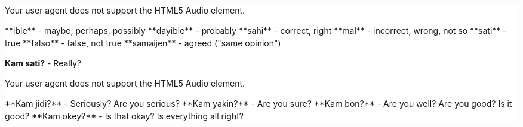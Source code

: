  <source src="/pimpan-logaxey/okey.mp3" type="audio/mp3" />
 <p>Your user agent does not support the HTML5 Audio element.</p>
</audio>
**ible** - maybe, perhaps, possibly  
<audio controls>
 <source src="/pimpan-logaxey/ible.mp3" type="audio/mp3" />
 <p>Your user agent does not support the HTML5 Audio element.</p>
</audio>
**dayible** - probably  
<audio controls>
 <source src="/pimpan-logaxey/dayible.mp3" type="audio/mp3" />
 <p>Your user agent does not support the HTML5 Audio element.</p>
</audio>
**sahi** - correct, right  
<audio controls>
 <source src="/pimpan-logaxey/sahi.mp3" type="audio/mp3" />
 <p>Your user agent does not support the HTML5 Audio element.</p>
</audio>
**mal** - incorrect, wrong, not so  
<audio controls>
 <source src="/pimpan-logaxey/mal.mp3" type="audio/mp3" />
 <p>Your user agent does not support the HTML5 Audio element.</p>
</audio>
**sati** - true  
<audio controls>
 <source src="/pimpan-logaxey/sati.mp3" type="audio/mp3" />
 <p>Your user agent does not support the HTML5 Audio element.</p>
</audio>
**falso** - false, not true  
<audio controls>
 <source src="/pimpan-logaxey/falso.mp3" type="audio/mp3" />
 <p>Your user agent does not support the HTML5 Audio element.</p>
</audio>
**samaijen** - agreed ("same opinion")  
<audio controls>
 <source src="/pimpan-logaxey/samaijen.mp3" type="audio/mp3" />
 <p>Your user agent does not support the HTML5 Audio element.</p>
</audio>

**Kam sati?** - Really?  
<audio controls>
 <source src="/pimpan-logaxey/Kam_sati.mp3" type="audio/mp3" />
 <p>Your user agent does not support the HTML5 Audio element.</p>
</audio>
**Kam jidi?** - Seriously? Are you serious?   
<audio controls>
 <source src="/pimpan-logaxey/Kam_jidi.mp3" type="audio/mp3" />
 <p>Your user agent does not support the HTML5 Audio element.</p>
</audio>
**Kam yakin?** - Are you sure?  
<audio controls>
 <source src="/pimpan-logaxey/Kam_yakin.mp3" type="audio/mp3" />
 <p>Your user agent does not support the HTML5 Audio element.</p>
</audio>
**Kam bon?** - Are you well? Are you good? Is it good?  
<audio controls>
 <source src="/pimpan-logaxey/Kam_bon.mp3" type="audio/mp3" />
 <p>Your user agent does not support the HTML5 Audio element.</p>
</audio>
**Kam okey?** - Is that okay? Is everything all right?  
<audio controls>
 <source src="/pimpan-logaxey/Kam_okey.mp3" type="audio/mp3" />
 <p>Your user agent does not support the HTML5 Audio element.</p>
</audio>